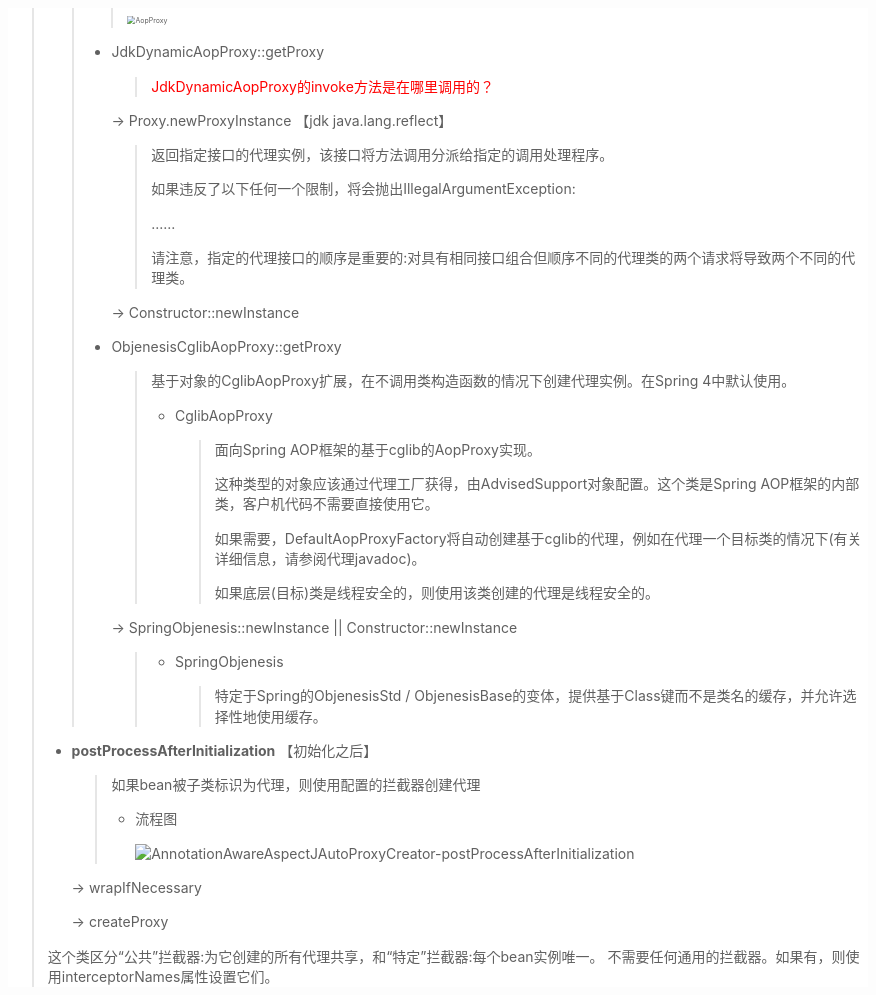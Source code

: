 >   >   > <img src="https://love-coder-blog-images.oss-cn-beijing.aliyuncs.com/images/AopProxy.jpg" alt="AopProxy" style="zoom: 50%;" />
>   >
>   > - JdkDynamicAopProxy::getProxy
>   >
>   >   > <font color='FF0000'>JdkDynamicAopProxy的invoke方法是在哪里调用的？</font>
>   >
>   >   -> Proxy.newProxyInstance  【jdk java.lang.reflect】
>   >
>   >   > 返回指定接口的代理实例，该接口将方法调用分派给指定的调用处理程序。
>   >   >
>   >   > 如果违反了以下任何一个限制，将会抛出IllegalArgumentException:
>   >   >
>   >   > ......
>   >   >
>   >   > 请注意，指定的代理接口的顺序是重要的:对具有相同接口组合但顺序不同的代理类的两个请求将导致两个不同的代理类。
>   >
>   >   -> Constructor::newInstance
>   >
>   > - ObjenesisCglibAopProxy::getProxy
>   >
>   >   > 基于对象的CglibAopProxy扩展，在不调用类构造函数的情况下创建代理实例。在Spring 4中默认使用。
>   >   >
>   >   > - CglibAopProxy
>   >   >
>   >   >   > 面向Spring AOP框架的基于cglib的AopProxy实现。
>   >   >   >
>   >   >   > 这种类型的对象应该通过代理工厂获得，由AdvisedSupport对象配置。这个类是Spring AOP框架的内部类，客户机代码不需要直接使用它。
>   >   >   >
>   >   >   > 如果需要，DefaultAopProxyFactory将自动创建基于cglib的代理，例如在代理一个目标类的情况下(有关详细信息，请参阅代理javadoc)。
>   >   >   >
>   >   >   > 如果底层(目标)类是线程安全的，则使用该类创建的代理是线程安全的。
>   >
>   >   -> SpringObjenesis::newInstance  ||  Constructor::newInstance
>   >
>   >   > - SpringObjenesis
>   >   >
>   >   >   > 特定于Spring的ObjenesisStd / ObjenesisBase的变体，提供基于Class键而不是类名的缓存，并允许选择性地使用缓存。
>
> - **postProcessAfterInitialization** 【初始化之后】
>
>   > 如果bean被子类标识为代理，则使用配置的拦截器创建代理
>   >
>   > - 流程图
>   >
>   >   ![AnnotationAwareAspectJAutoProxyCreator-postProcessAfterInitialization](https://love-coder-blog-images.oss-cn-beijing.aliyuncs.com/images/AnnotationAwareAspectJAutoProxyCreator-postProcessAfterInitialization.jpg)
>   
>   -> wrapIfNecessary
>   
>   -> createProxy
>
> 这个类区分“公共”拦截器:为它创建的所有代理共享，和“特定”拦截器:每个bean实例唯一。 不需要任何通用的拦截器。如果有，则使用interceptorNames属性设置它们。
